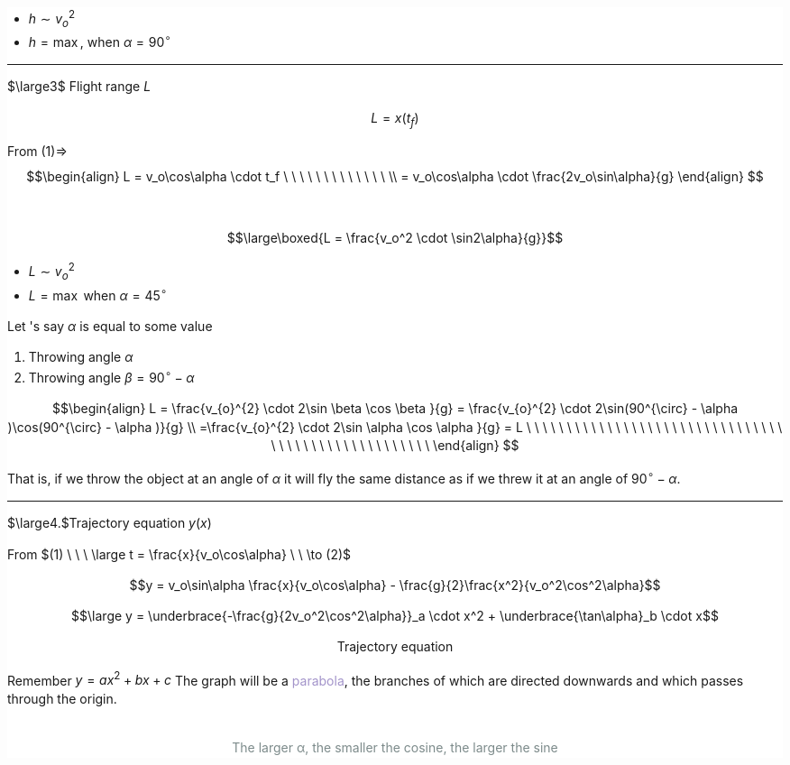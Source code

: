 - $h \sim v_o^2$
- $h = \max$, when $\alpha = 90^{\circ}$

---
$\large3$  Flight range $L$

$$L = x(t_f)$$

From $(1) \Rightarrow$
$$\begin{align}
L = v_o\cos\alpha \cdot t_f \ \ \ \ \ \ \ \ \ \ \ \ \ \\
 = v_o\cos\alpha \cdot \frac{2v_o\sin\alpha}{g} 
\end{align}
$$

<center><img src="http://urlr.me/h37fM" alt=""/></center>

$$\large\boxed{L = \frac{v_o^2 \cdot \sin2\alpha}{g}}$$

- $L \sim v_o^2$
- $L = \max$ when $\alpha = 45^{\circ}$

Let 's say $\alpha$ is equal to some value
1. Throwing angle $\alpha$
2. Throwing angle $\beta = 90^{\circ} - \alpha$

$$\begin{align}
L = \frac{v_{o}^{2} \cdot 2\sin \beta \cos \beta }{g} = \frac{v_{o}^{2} \cdot 2\sin(90^{\circ} - \alpha )\cos(90^{\circ} - \alpha )}{g} \\
=\frac{v_{o}^{2} \cdot 2\sin \alpha \cos \alpha }{g} = L \ \ \ \ \ \ \ \ \ \ \ \ \ \ \ \ \ \ \ \ \ \ \ \ \ \ \ \ \ \ \ \ \ \ \ \ \ \ \ \ \ \ \ \ \ \ \ \ \ \ \ \
\end{align}
$$

That is, if we throw the object at an angle of $\alpha$ it will fly the same distance as if we threw it at an angle of $90^{\circ} - \alpha$.

---

$\large4.$Trajectory equation $y(x)$

From $(1) \ \ \ \large t = \frac{x}{v_o\cos\alpha} \ \ \to (2)$

$$y = v_o\sin\alpha \frac{x}{v_o\cos\alpha} - \frac{g}{2}\frac{x^2}{v_o^2\cos^2\alpha}$$

$$\large y = \underbrace{-\frac{g}{2v_o^2\cos^2\alpha}}_a \cdot x^2 + \underbrace{\tan\alpha}_b \cdot x$$
<center>Trajectory equation </center>

Remember $y = ax^2 + bx + c$
The graph will be a <font color="#A394CA"> parabola</font>, the branches of which are directed downwards and which passes through the origin.

<center><img src="http://urlr.me/w9PFz" alt=""/></center>

<center><font color="#7d8b8b"> The larger α, the smaller the cosine, the larger the sine</font></center>
